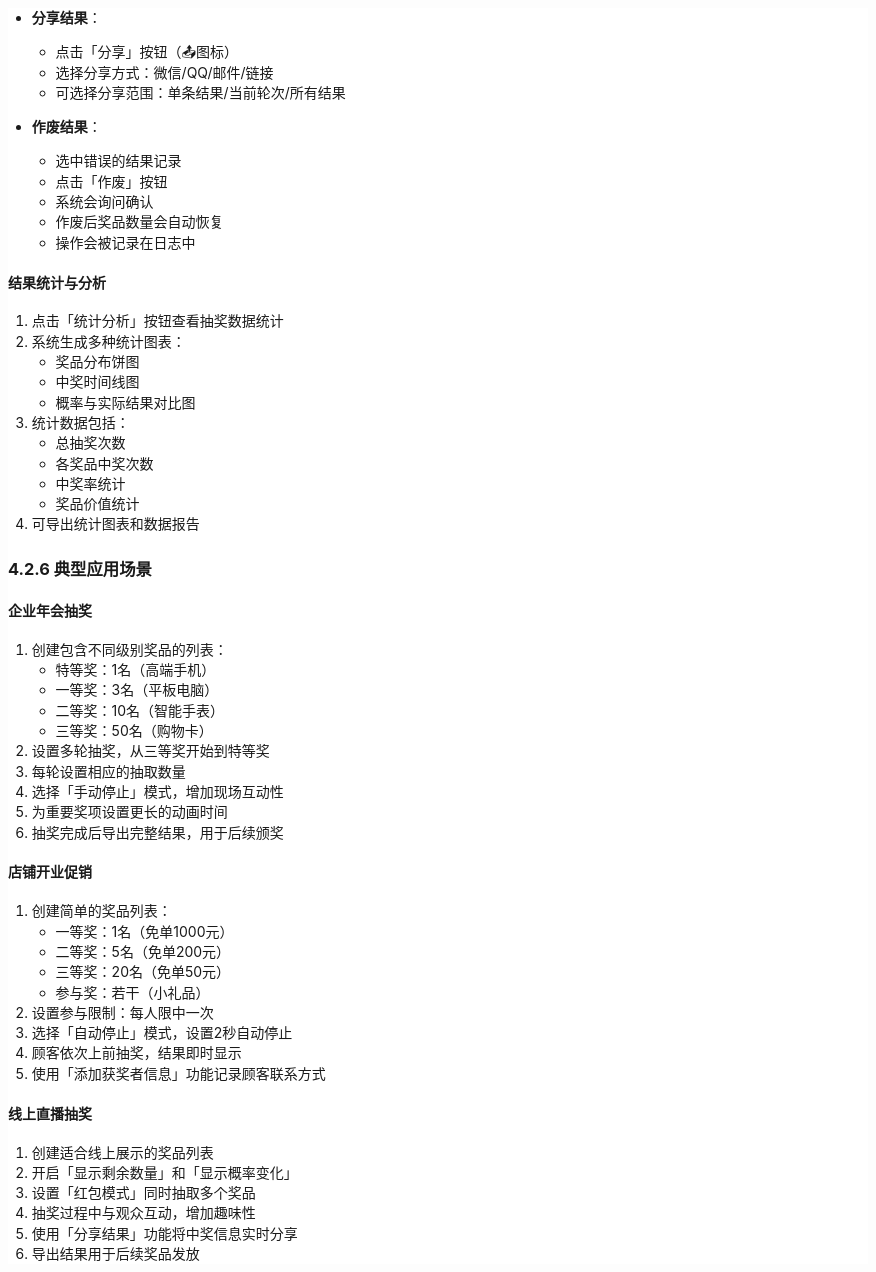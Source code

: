 - **分享结果**：
  - 点击「分享」按钮（📤图标）
  - 选择分享方式：微信/QQ/邮件/链接
  - 可选择分享范围：单条结果/当前轮次/所有结果

- **作废结果**：
  - 选中错误的结果记录
  - 点击「作废」按钮
  - 系统会询问确认
  - 作废后奖品数量会自动恢复
  - 操作会被记录在日志中

#### 结果统计与分析
1. 点击「统计分析」按钮查看抽奖数据统计
2. 系统生成多种统计图表：
   - 奖品分布饼图
   - 中奖时间线图
   - 概率与实际结果对比图
3. 统计数据包括：
   - 总抽奖次数
   - 各奖品中奖次数
   - 中奖率统计
   - 奖品价值统计
4. 可导出统计图表和数据报告

### 4.2.6 典型应用场景

#### 企业年会抽奖
1. 创建包含不同级别奖品的列表：
   - 特等奖：1名（高端手机）
   - 一等奖：3名（平板电脑）
   - 二等奖：10名（智能手表）
   - 三等奖：50名（购物卡）
2. 设置多轮抽奖，从三等奖开始到特等奖
3. 每轮设置相应的抽取数量
4. 选择「手动停止」模式，增加现场互动性
5. 为重要奖项设置更长的动画时间
6. 抽奖完成后导出完整结果，用于后续颁奖

#### 店铺开业促销
1. 创建简单的奖品列表：
   - 一等奖：1名（免单1000元）
   - 二等奖：5名（免单200元）
   - 三等奖：20名（免单50元）
   - 参与奖：若干（小礼品）
2. 设置参与限制：每人限中一次
3. 选择「自动停止」模式，设置2秒自动停止
4. 顾客依次上前抽奖，结果即时显示
5. 使用「添加获奖者信息」功能记录顾客联系方式

#### 线上直播抽奖
1. 创建适合线上展示的奖品列表
2. 开启「显示剩余数量」和「显示概率变化」
3. 设置「红包模式」同时抽取多个奖品
4. 抽奖过程中与观众互动，增加趣味性
5. 使用「分享结果」功能将中奖信息实时分享
6. 导出结果用于后续奖品发放